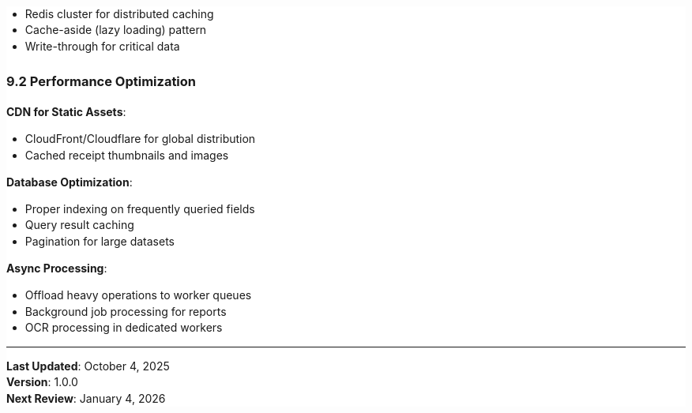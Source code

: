 - Redis cluster for distributed caching
- Cache-aside (lazy loading) pattern
- Write-through for critical data

### 9.2 Performance Optimization

**CDN for Static Assets**:

- CloudFront/Cloudflare for global distribution
- Cached receipt thumbnails and images

**Database Optimization**:

- Proper indexing on frequently queried fields
- Query result caching
- Pagination for large datasets

**Async Processing**:

- Offload heavy operations to worker queues
- Background job processing for reports
- OCR processing in dedicated workers

---

**Last Updated**: October 4, 2025  
**Version**: 1.0.0  
**Next Review**: January 4, 2026
